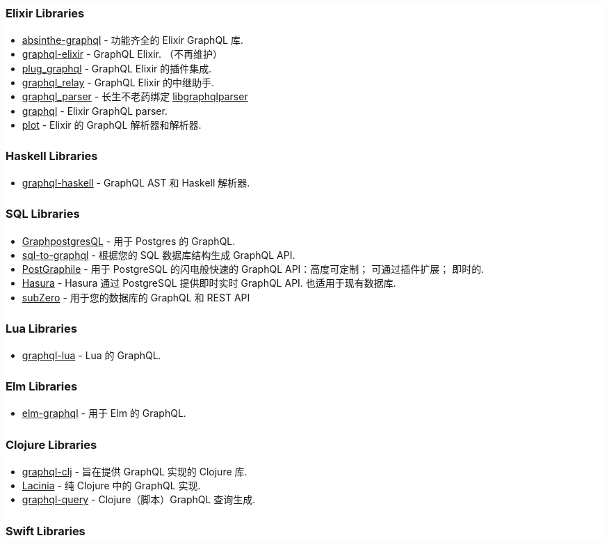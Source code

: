 <a name="lib-elixir" />

### Elixir Libraries

* [absinthe-graphql](https://github.com/absinthe-graphql/absinthe) - 功能齐全的 Elixir GraphQL 库.
* [graphql-elixir](https://github.com/graphql-elixir/graphql)  - GraphQL Elixir.  （不再维护）
* [plug_graphql](https://github.com/graphql-elixir/plug_graphql) - GraphQL Elixir 的插件集成.
* [graphql_relay](https://github.com/graphql-elixir/graphql_relay) - GraphQL Elixir 的中继助手.
* [graphql_parser](https://github.com/graphql-elixir/graphql_parser) - 长生不老药绑定 [libgraphqlparser](https://github.com/graphql/libgraphqlparser)
* [graphql](https://github.com/asonge/graphql) - Elixir GraphQL parser.
* [plot](https://github.com/peburrows/plot) - Elixir 的 GraphQL 解析器和解析器.

<a name="lib-haskell" />

### Haskell Libraries

* [graphql-haskell](https://github.com/jdnavarro/graphql-haskell) - GraphQL AST 和 Haskell 解析器.

<a name="lib-sql" />

### SQL Libraries

* [GraphpostgresQL](https://github.com/solidsnack/GraphpostgresQL) - 用于 Postgres 的 GraphQL.
* [sql-to-graphql](https://github.com/rexxars/sql-to-graphql) - 根据您的 SQL 数据库结构生成 GraphQL API.
* [PostGraphile](https://github.com/graphile/postgraphile)  - 用于 PostgreSQL 的闪电般快速的 GraphQL API：高度可定制； 可通过插件扩展； 即时的.
* [Hasura](https://github.com/hasura/graphql-engine)  - Hasura 通过 PostgreSQL 提供即时实时 GraphQL API. 也适用于现有数据库.
* [subZero](https://subzero.cloud/) - 用于您的数据库的 GraphQL 和 REST API

<a name="lib-lua" />

### Lua Libraries

* [graphql-lua](https://github.com/bjornbytes/graphql-lua) - Lua 的 GraphQL.

<a name="lib-elm" />

### Elm Libraries

* [elm-graphql](https://github.com/dillonkearns/elm-graphql) - 用于 Elm 的 GraphQL.

<a name="lib-clojure" />

### Clojure Libraries

* [graphql-clj](https://github.com/tendant/graphql-clj) - 旨在提供 GraphQL 实现的 Clojure 库.
* [Lacinia](https://github.com/walmartlabs/lacinia) - 纯 Clojure 中的 GraphQL 实现.
* [graphql-query](https://github.com/district0x/graphql-query) - Clojure（脚本）GraphQL 查询生成.

<a name="lib-swift" />

### Swift Libraries
